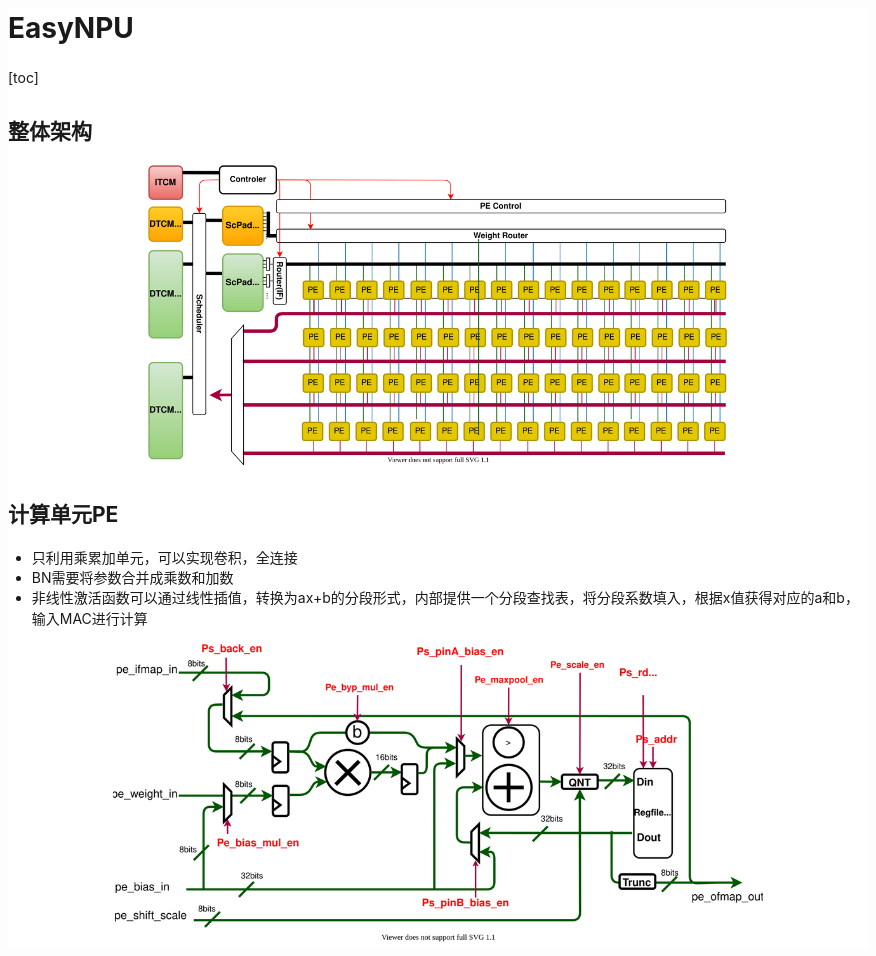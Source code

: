 # EasyNPU

[toc]

## 整体架构

<center>
<img src="images/Array.drawio.svg" width = "700" height = "300" alt="EasyNPU架构"/>
</center>

## 计算单元PE

+ 只利用乘累加单元，可以实现卷积，全连接
+ BN需要将参数合并成乘数和加数
+ 非线性激活函数可以通过线性插值，转换为ax+b的分段形式，内部提供一个分段查找表，将分段系数填入，根据x值获得对应的a和b，输入MAC进行计算

<center>
<img src="images/PE.drawio.svg" width = "700" height = "300" alt="PE结构"/>
</center>
